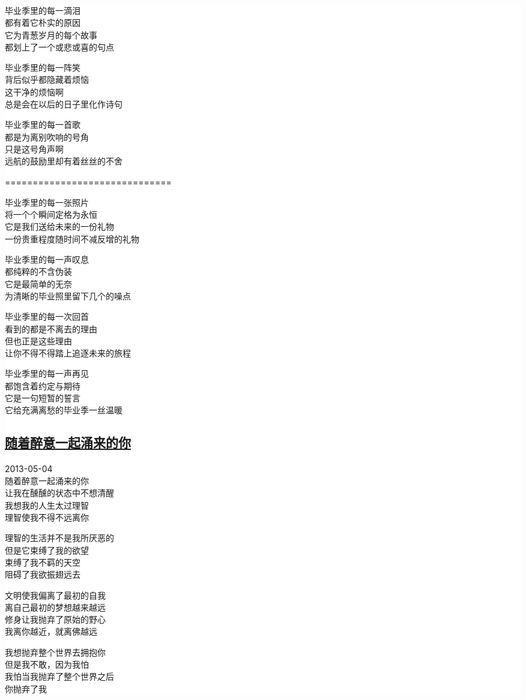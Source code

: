 毕业季里的每一滴泪  
都有着它朴实的原因  
它为青葱岁月的每个故事  
都划上了一个或悲或喜的句点  
  
毕业季里的每一阵笑  
背后似乎都隐藏着烦恼  
这干净的烦恼啊  
总是会在以后的日子里化作诗句  
  
毕业季里的每一首歌  
都是为离别吹响的号角  
只是这号角声啊  
远航的鼓励里却有着丝丝的不舍  
  
==============================  
  
毕业季里的每一张照片  
将一个个瞬间定格为永恒  
它是我们送给未来的一份礼物  
一份贵重程度随时间不减反增的礼物  
  
毕业季里的每一声叹息  
都纯粹的不含伪装  
它是最简单的无奈  
为清晰的毕业照里留下几个的噪点  
  
毕业季里的每一次回首  
看到的都是不离去的理由  
但也正是这些理由  
让你不得不得踏上追逐未来的旅程  
  
毕业季里的每一声再见  
都饱含着约定与期待  
它是一句短暂的誓言  
它给充满离愁的毕业季一丝温暖  

[随着醉意一起涌来的你](/blog/poetry/with_the_coming_together_of_you_tipsy/)
----
2013-05-04  
随着醉意一起涌来的你  
让我在醺醺的状态中不想清醒  
我想我的人生太过理智  
理智使我不得不远离你  

理智的生活并不是我所厌恶的  
但是它束缚了我的欲望  
束缚了我不羁的天空  
阻碍了我欲振翅远去  

文明使我偏离了最初的自我  
离自己最初的梦想越来越远  
修身让我抛弃了原始的野心  
我离你越近，就离佛越远  

我想抛弃整个世界去拥抱你  
但是我不敢，因为我怕  
我怕当我抛弃了整个世界之后  
你抛弃了我  

